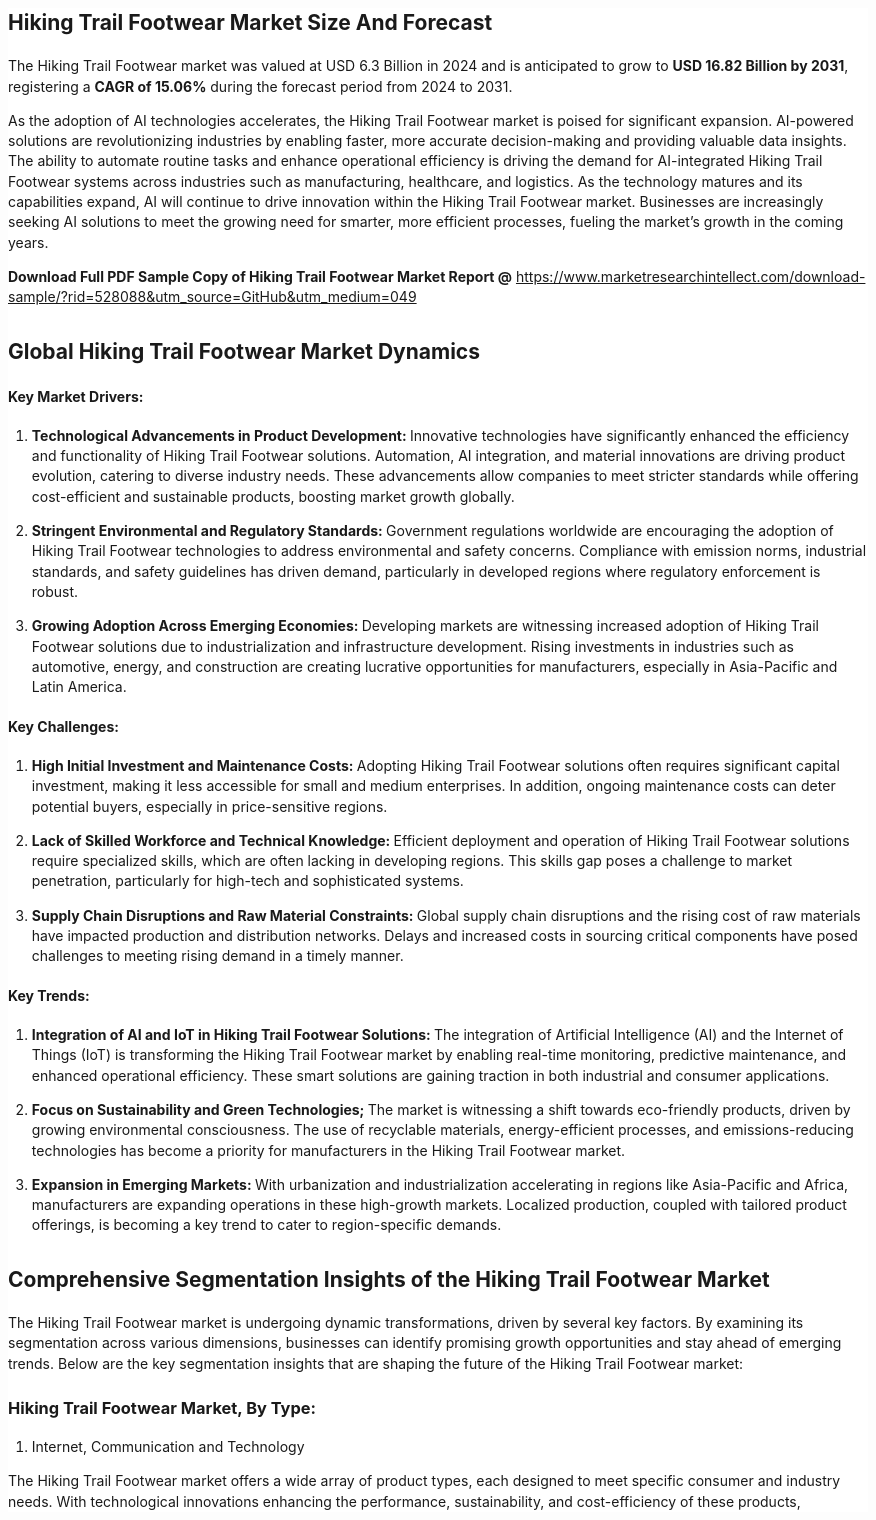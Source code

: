 <h2>Hiking Trail Footwear Market Size And Forecast</h2><p>The Hiking Trail Footwear market was valued at USD 6.3 Billion in 2024 and is anticipated to grow to <strong>USD 16.82 Billion by 2031</strong>, registering a <strong>CAGR of 15.06%</strong> during the forecast period from 2024 to 2031.</p><p>As the adoption of AI technologies accelerates, the Hiking Trail Footwear market is poised for significant expansion. AI-powered solutions are revolutionizing industries by enabling faster, more accurate decision-making and providing valuable data insights. The ability to automate routine tasks and enhance operational efficiency is driving the demand for AI-integrated Hiking Trail Footwear systems across industries such as manufacturing, healthcare, and logistics. As the technology matures and its capabilities expand, AI will continue to drive innovation within the Hiking Trail Footwear market. Businesses are increasingly seeking AI solutions to meet the growing need for smarter, more efficient processes, fueling the market’s growth in the coming years.</p><p><strong>Download Full PDF Sample Copy of Hiking Trail Footwear Market Report @</strong>&nbsp;<a href="https://www.marketresearchintellect.com/download-sample/?rid=528088&amp;utm_source=GitHub&amp;utm_medium=049">https://www.marketresearchintellect.com/download-sample/?rid=528088&amp;utm_source=GitHub&amp;utm_medium=049</a></p><h2>Global Hiking Trail Footwear Market Dynamics</h2><h4><strong>Key Market Drivers:</strong></h4><ol><li><p><strong>Technological Advancements in Product Development:&nbsp;</strong>Innovative technologies have significantly enhanced the efficiency and functionality of Hiking Trail Footwear solutions. Automation, AI integration, and material innovations are driving product evolution, catering to diverse industry needs. These advancements allow companies to meet stricter standards while offering cost-efficient and sustainable products, boosting market growth globally.</p></li><li><p><strong>Stringent Environmental and Regulatory Standards:&nbsp;</strong>Government regulations worldwide are encouraging the adoption of Hiking Trail Footwear technologies to address environmental and safety concerns. Compliance with emission norms, industrial standards, and safety guidelines has driven demand, particularly in developed regions where regulatory enforcement is robust.</p></li><li><p><strong>Growing Adoption Across Emerging Economies:&nbsp;</strong>Developing markets are witnessing increased adoption of Hiking Trail Footwear solutions due to industrialization and infrastructure development. Rising investments in industries such as automotive, energy, and construction are creating lucrative opportunities for manufacturers, especially in Asia-Pacific and Latin America.</p></li></ol><h4><strong>Key Challenges:</strong></h4><ol><li><p><strong>High Initial Investment and Maintenance Costs:&nbsp;</strong>Adopting Hiking Trail Footwear solutions often requires significant capital investment, making it less accessible for small and medium enterprises. In addition, ongoing maintenance costs can deter potential buyers, especially in price-sensitive regions.</p></li><li><p><strong>Lack of Skilled Workforce and Technical Knowledge:&nbsp;</strong>Efficient deployment and operation of Hiking Trail Footwear solutions require specialized skills, which are often lacking in developing regions. This skills gap poses a challenge to market penetration, particularly for high-tech and sophisticated systems.</p></li><li><p><strong>Supply Chain Disruptions and Raw Material Constraints:&nbsp;</strong>Global supply chain disruptions and the rising cost of raw materials have impacted production and distribution networks. Delays and increased costs in sourcing critical components have posed challenges to meeting rising demand in a timely manner.</p></li></ol><h4><strong>Key Trends:</strong></h4><ol><li><p><strong>Integration of AI and IoT in Hiking Trail Footwear Solutions:&nbsp;</strong>The integration of Artificial Intelligence (AI) and the Internet of Things (IoT) is transforming the Hiking Trail Footwear market by enabling real-time monitoring, predictive maintenance, and enhanced operational efficiency. These smart solutions are gaining traction in both industrial and consumer applications.</p></li><li><p><strong>Focus on Sustainability and Green Technologies;&nbsp;</strong>The market is witnessing a shift towards eco-friendly products, driven by growing environmental consciousness. The use of recyclable materials, energy-efficient processes, and emissions-reducing technologies has become a priority for manufacturers in the Hiking Trail Footwear market.</p></li><li><p><strong>Expansion in Emerging Markets:&nbsp;</strong>With urbanization and industrialization accelerating in regions like Asia-Pacific and Africa, manufacturers are expanding operations in these high-growth markets. Localized production, coupled with tailored product offerings, is becoming a key trend to cater to region-specific demands.</p></li></ol><div class="article-main__content" data-test-id="publishing-text-block"><h2>Comprehensive Segmentation Insights of the Hiking Trail Footwear Market</h2><p>The Hiking Trail Footwear market is undergoing dynamic transformations, driven by several key factors. By examining its segmentation across various dimensions, businesses can identify promising growth opportunities and stay ahead of emerging trends. Below are the key segmentation insights that are shaping the future of the Hiking Trail Footwear market:</p><h3><strong>Hiking Trail Footwear Market, By Type:<br /></strong></h3><ol><li>Internet, Communication and Technology</li></ol><p>The Hiking Trail Footwear market offers a wide array of product types, each designed to meet specific consumer and industry needs. With technological innovations enhancing the performance, sustainability, and cost-efficiency of these products,